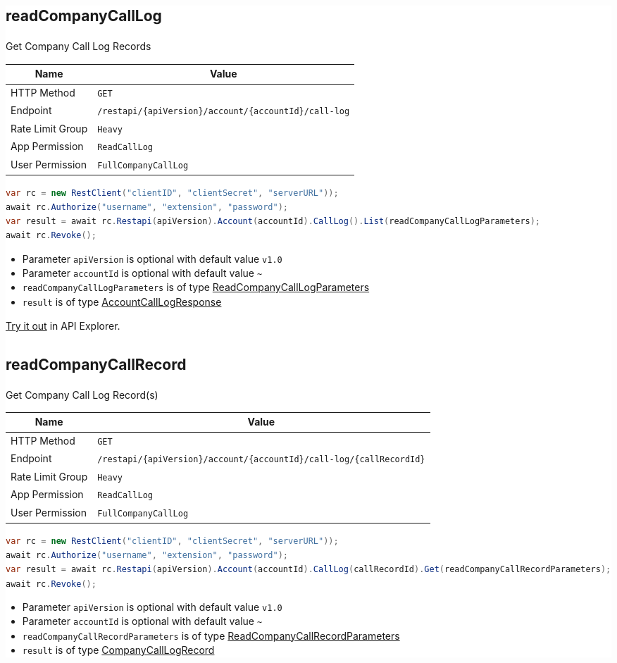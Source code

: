 ## readCompanyCallLog
Get Company Call Log Records

Name|Value
-|-
HTTP Method|`GET`
Endpoint|`/restapi/{apiVersion}/account/{accountId}/call-log`
Rate Limit Group|`Heavy`
App Permission|`ReadCallLog`
User Permission|`FullCompanyCallLog`

```cs
var rc = new RestClient("clientID", "clientSecret", "serverURL"));
await rc.Authorize("username", "extension", "password");
var result = await rc.Restapi(apiVersion).Account(accountId).CallLog().List(readCompanyCallLogParameters);
await rc.Revoke();
```

- Parameter `apiVersion` is optional with default value `v1.0`
- Parameter `accountId` is optional with default value `~`
- `readCompanyCallLogParameters` is of type [ReadCompanyCallLogParameters](./RingCentral.Net/Definitions/ReadCompanyCallLogParameters.cs)
- `result` is of type [AccountCallLogResponse](./RingCentral.Net/Definitions/AccountCallLogResponse.cs)

[Try it out](https://developer.ringcentral.com/api-reference#Call-Log-readCompanyCallLog) in API Explorer.

## readCompanyCallRecord
Get Company Call Log Record(s)

Name|Value
-|-
HTTP Method|`GET`
Endpoint|`/restapi/{apiVersion}/account/{accountId}/call-log/{callRecordId}`
Rate Limit Group|`Heavy`
App Permission|`ReadCallLog`
User Permission|`FullCompanyCallLog`

```cs
var rc = new RestClient("clientID", "clientSecret", "serverURL"));
await rc.Authorize("username", "extension", "password");
var result = await rc.Restapi(apiVersion).Account(accountId).CallLog(callRecordId).Get(readCompanyCallRecordParameters);
await rc.Revoke();
```

- Parameter `apiVersion` is optional with default value `v1.0`
- Parameter `accountId` is optional with default value `~`
- `readCompanyCallRecordParameters` is of type [ReadCompanyCallRecordParameters](./RingCentral.Net/Definitions/ReadCompanyCallRecordParameters.cs)
- `result` is of type [CompanyCallLogRecord](./RingCentral.Net/Definitions/CompanyCallLogRecord.cs)
